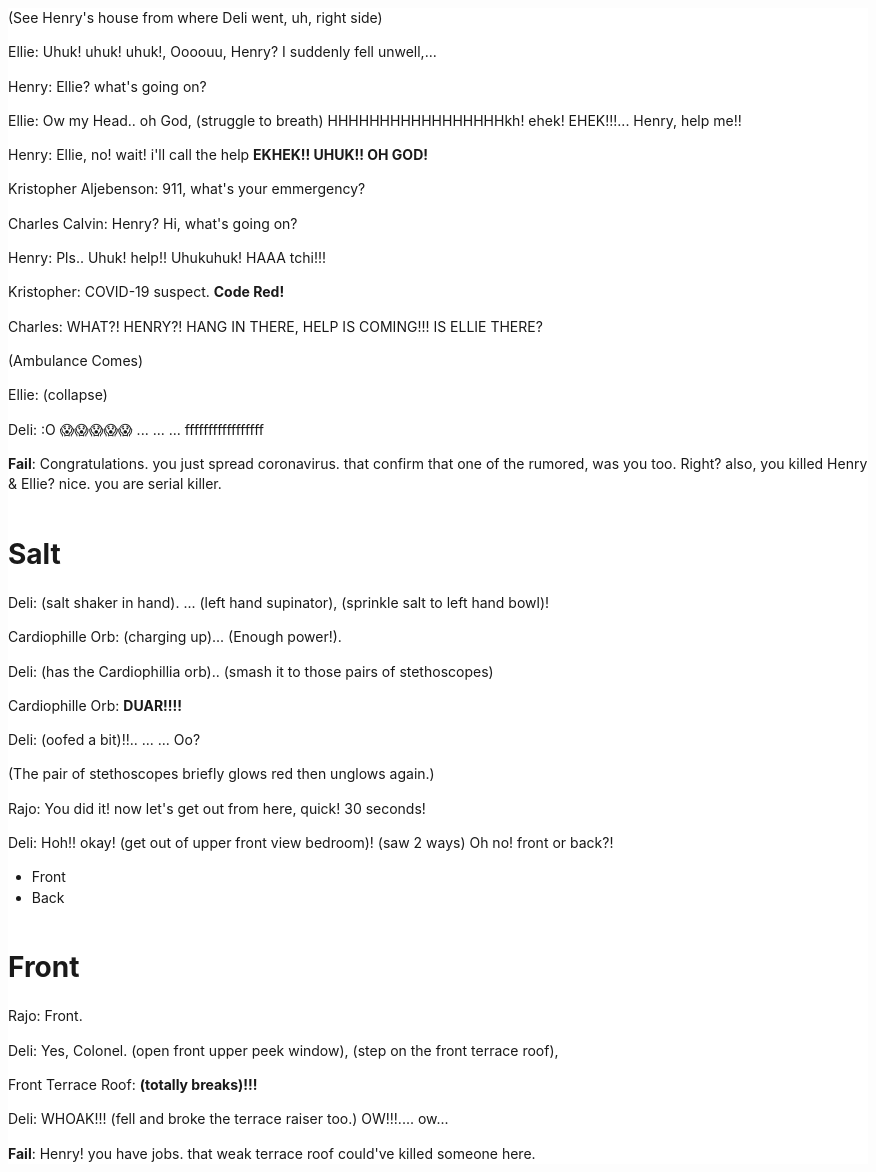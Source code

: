 (See Henry's house from where Deli went, uh, right side)

Ellie: Uhuk! uhuk! uhuk!, Oooouu, Henry? I suddenly fell unwell,...

Henry: Ellie? what's going on?

Ellie: Ow my Head.. oh God, (struggle to breath) HHHHHHHHHHHHHHHHHkh! ehek! EHEK!!!... Henry, help me!!

Henry: Ellie, no! wait! i'll call the help **EKHEK!! UHUK!! OH GOD!**

Kristopher Aljebenson: 911, what's your emmergency?

Charles Calvin: Henry? Hi, what's going on?

Henry: Pls.. Uhuk! help!! Uhukuhuk! HAAA tchi!!!

Kristopher: COVID-19 suspect. **Code Red!**

Charles: WHAT?! HENRY?! HANG IN THERE, HELP IS COMING!!! IS ELLIE THERE?

(Ambulance Comes)

Ellie: (collapse)

Deli: :O 😱😱😱😱😱 ... ... ... fffffffffffffffff

**Fail**: Congratulations. you just spread coronavirus. that confirm that one of the rumored, was you too. Right? also, you killed Henry & Ellie? nice. you are serial killer.

# Salt
Deli: (salt shaker in hand). ... (left hand supinator), (sprinkle salt to left hand bowl)!

Cardiophille Orb: (charging up)... (Enough power!).

Deli: (has the Cardiophillia orb).. (smash it to those pairs of stethoscopes)

Cardiophille Orb: **DUAR!!!!**

Deli: (oofed a bit)!!.. ... ... Oo?

(The pair of stethoscopes briefly glows red then unglows again.)

Rajo: You did it! now let's get out from here, quick! 30 seconds!

Deli: Hoh!! okay! (get out of upper front view bedroom)! (saw 2 ways) Oh no! front or back?!

- Front
- Back

# Front
Rajo: Front.

Deli: Yes, Colonel. (open front upper peek window), (step on the front terrace roof),

Front Terrace Roof: **(totally breaks)!!!**

Deli: WHOAK!!! (fell and broke the terrace raiser too.) OW!!!.... ow...

**Fail**: Henry! you have jobs. that weak terrace roof could've killed someone here.
